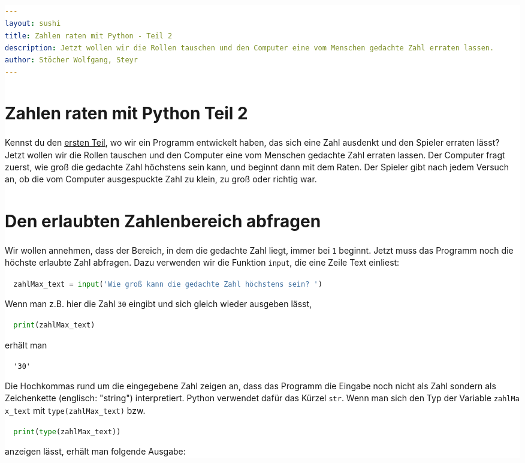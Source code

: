 ```yaml
---
layout: sushi
title: Zahlen raten mit Python - Teil 2
description: Jetzt wollen wir die Rollen tauschen und den Computer eine vom Menschen gedachte Zahl erraten lassen.
author: Stöcher Wolfgang, Steyr
---
```


# Zahlen raten mit Python Teil 2

Kennst du den [ersten Teil](python-zahlenraten.html), wo wir ein Programm entwickelt haben,
das sich eine Zahl ausdenkt und den Spieler erraten lässt?
Jetzt wollen wir die Rollen tauschen und den Computer eine vom Menschen gedachte Zahl erraten lassen.
Der Computer fragt zuerst, wie groß die gedachte Zahl höchstens sein kann, und beginnt dann
mit dem Raten. Der Spieler gibt nach jedem Versuch an, ob die vom Computer ausgespuckte Zahl zu klein, zu groß
oder richtig war.



# Den erlaubten Zahlenbereich abfragen

Wir wollen annehmen, dass der Bereich, in dem die gedachte Zahl liegt, immer bei `1` beginnt.
Jetzt muss das Programm noch die höchste erlaubte Zahl abfragen. 
Dazu verwenden wir die Funktion `input`, die eine Zeile Text einliest:

```python
  zahlMax_text = input('Wie groß kann die gedachte Zahl höchstens sein? ')
```

Wenn man z.B. hier die Zahl `30` eingibt und sich gleich wieder ausgeben lässt,

```python
  print(zahlMax_text)
```

erhält man 

```
  '30'
```

Die Hochkommas rund um die eingegebene Zahl zeigen an, dass das Programm die Eingabe noch nicht als Zahl
sondern als Zeichenkette (englisch: "string") interpretiert.
Python verwendet dafür das Kürzel `str`. Wenn man sich den Typ der Variable `zahlMax_text`
mit `type(zahlMax_text)` bzw.

```python
  print(type(zahlMax_text))
```

anzeigen lässt, erhält man folgende Ausgabe:
